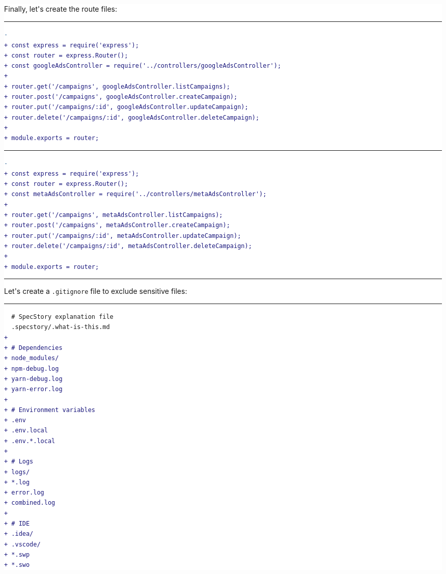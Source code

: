 
Finally, let's create the route files:


---

```diff
- 
+ const express = require('express');
+ const router = express.Router();
+ const googleAdsController = require('../controllers/googleAdsController');
+ 
+ router.get('/campaigns', googleAdsController.listCampaigns);
+ router.post('/campaigns', googleAdsController.createCampaign);
+ router.put('/campaigns/:id', googleAdsController.updateCampaign);
+ router.delete('/campaigns/:id', googleAdsController.deleteCampaign);
+ 
+ module.exports = router; 
```

---

```diff
- 
+ const express = require('express');
+ const router = express.Router();
+ const metaAdsController = require('../controllers/metaAdsController');
+ 
+ router.get('/campaigns', metaAdsController.listCampaigns);
+ router.post('/campaigns', metaAdsController.createCampaign);
+ router.put('/campaigns/:id', metaAdsController.updateCampaign);
+ router.delete('/campaigns/:id', metaAdsController.deleteCampaign);
+ 
+ module.exports = router; 
```

---

Let's create a `.gitignore` file to exclude sensitive files:


---

```diff
  # SpecStory explanation file
  .specstory/.what-is-this.md
+ 
+ # Dependencies
+ node_modules/
+ npm-debug.log
+ yarn-debug.log
+ yarn-error.log
+ 
+ # Environment variables
+ .env
+ .env.local
+ .env.*.local
+ 
+ # Logs
+ logs/
+ *.log
+ error.log
+ combined.log
+ 
+ # IDE
+ .idea/
+ .vscode/
+ *.swp
+ *.swo
```